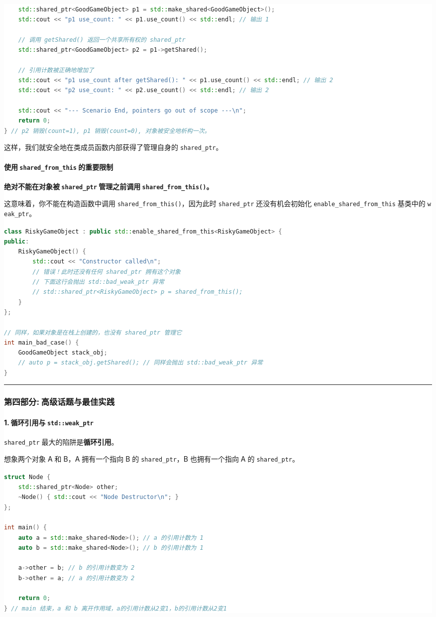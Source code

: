 ```cpp
    std::shared_ptr<GoodGameObject> p1 = std::make_shared<GoodGameObject>();
    std::cout << "p1 use_count: " << p1.use_count() << std::endl; // 输出 1

    // 调用 getShared() 返回一个共享所有权的 shared_ptr
    std::shared_ptr<GoodGameObject> p2 = p1->getShared();

    // 引用计数被正确地增加了
    std::cout << "p1 use_count after getShared(): " << p1.use_count() << std::endl; // 输出 2
    std::cout << "p2 use_count: " << p2.use_count() << std::endl; // 输出 2

    std::cout << "--- Scenario End, pointers go out of scope ---\n";
    return 0;
} // p2 销毁(count=1), p1 销毁(count=0), 对象被安全地析构一次。
```

这样，我们就安全地在类成员函数内部获得了管理自身的 `shared_ptr`。

#### 使用 `shared_from_this` 的重要限制

**绝对不能在对象被 `shared_ptr` 管理之前调用 `shared_from_this()`。**

这意味着，你不能在构造函数中调用 `shared_from_this()`，因为此时 `shared_ptr` 还没有机会初始化 `enable_shared_from_this` 基类中的 `weak_ptr`。

```cpp
class RiskyGameObject : public std::enable_shared_from_this<RiskyGameObject> {
public:
    RiskyGameObject() {
        std::cout << "Constructor called\n";
        // 错误！此时还没有任何 shared_ptr 拥有这个对象
        // 下面这行会抛出 std::bad_weak_ptr 异常
        // std::shared_ptr<RiskyGameObject> p = shared_from_this(); 
    }
};

// 同样，如果对象是在栈上创建的，也没有 shared_ptr 管理它
int main_bad_case() {
    GoodGameObject stack_obj;
    // auto p = stack_obj.getShared(); // 同样会抛出 std::bad_weak_ptr 异常
}
```

-----

### 第四部分: 高级话题与最佳实践

#### 1\. 循环引用与 `std::weak_ptr`

`shared_ptr` 最大的陷阱是**循环引用**。

想象两个对象 A 和 B，A 拥有一个指向 B 的 `shared_ptr`，B 也拥有一个指向 A 的 `shared_ptr`。

```cpp
struct Node {
    std::shared_ptr<Node> other;
    ~Node() { std::cout << "Node Destructor\n"; }
};

int main() {
    auto a = std::make_shared<Node>(); // a 的引用计数为 1
    auto b = std::make_shared<Node>(); // b 的引用计数为 1

    a->other = b; // b 的引用计数变为 2
    b->other = a; // a 的引用计数变为 2

    return 0; 
} // main 结束，a 和 b 离开作用域，a的引用计数从2变1，b的引用计数从2变1
```